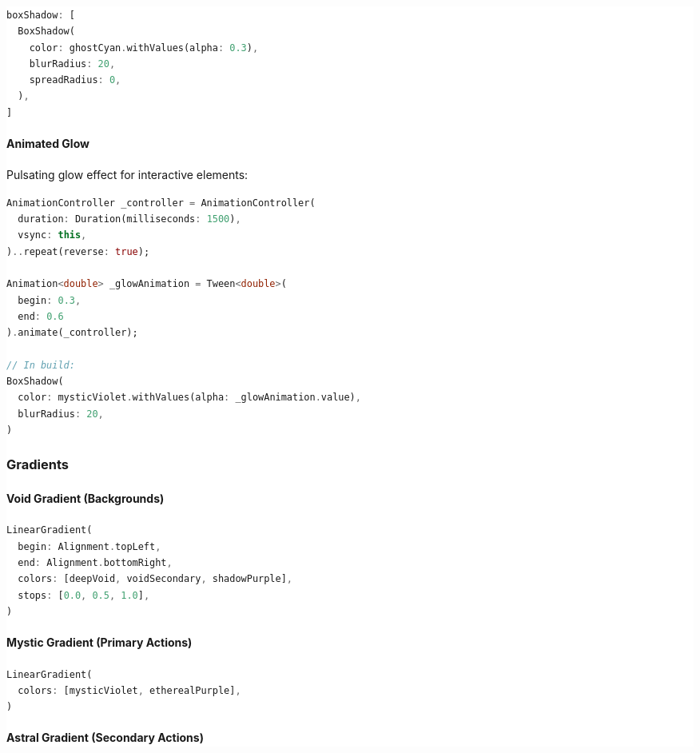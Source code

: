 ```dart
boxShadow: [
  BoxShadow(
    color: ghostCyan.withValues(alpha: 0.3),
    blurRadius: 20,
    spreadRadius: 0,
  ),
]
```

#### Animated Glow

Pulsating glow effect for interactive elements:

```dart
AnimationController _controller = AnimationController(
  duration: Duration(milliseconds: 1500),
  vsync: this,
)..repeat(reverse: true);

Animation<double> _glowAnimation = Tween<double>(
  begin: 0.3,
  end: 0.6
).animate(_controller);

// In build:
BoxShadow(
  color: mysticViolet.withValues(alpha: _glowAnimation.value),
  blurRadius: 20,
)
```

### Gradients

#### Void Gradient (Backgrounds)

```dart
LinearGradient(
  begin: Alignment.topLeft,
  end: Alignment.bottomRight,
  colors: [deepVoid, voidSecondary, shadowPurple],
  stops: [0.0, 0.5, 1.0],
)
```

#### Mystic Gradient (Primary Actions)

```dart
LinearGradient(
  colors: [mysticViolet, etherealPurple],
)
```

#### Astral Gradient (Secondary Actions)
